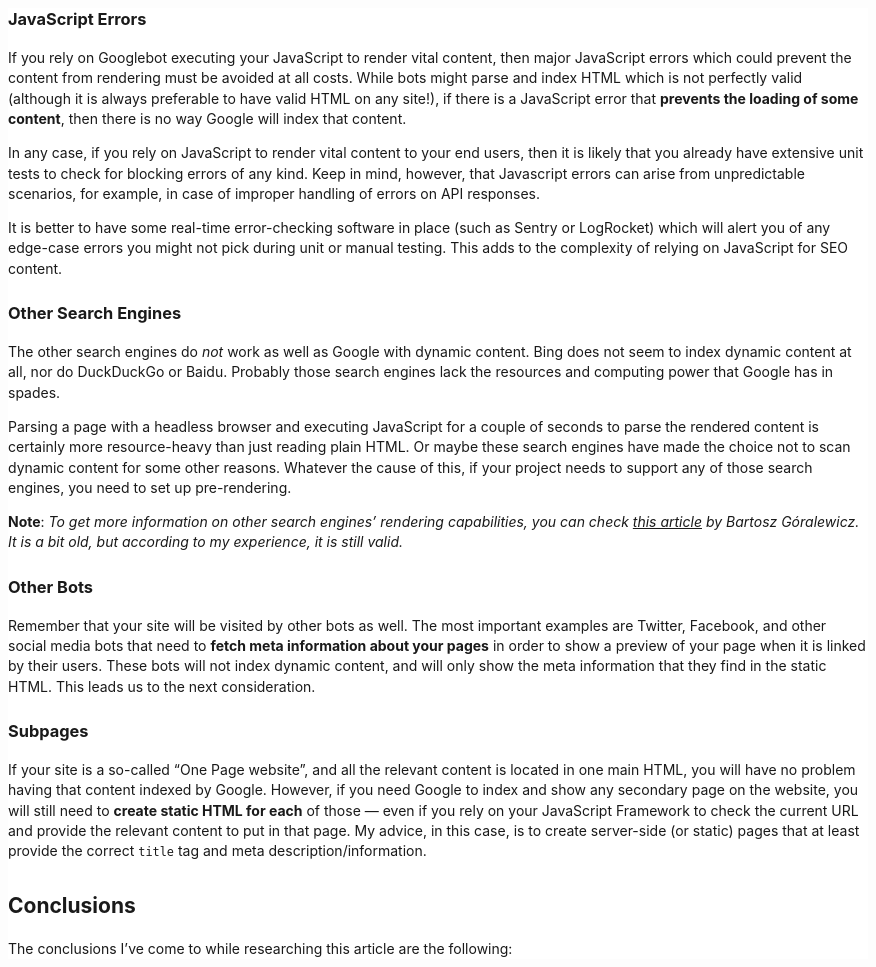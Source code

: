 ### JavaScript Errors

If you rely on Googlebot executing your JavaScript to render vital content, then major JavaScript errors which could prevent the content from rendering must be avoided at all costs. While bots might parse and index HTML which is not perfectly valid (although it is always preferable to have valid HTML on any site!), if there is a JavaScript error that **prevents the loading of some content**, then there is no way Google will index that content.

<p class="c-pre-sidenote--left">In any case, if you rely on JavaScript to render vital content to your end users, then it is likely that you already have extensive unit tests to check for blocking errors of any kind. Keep in mind, however, that Javascript errors can arise from unpredictable scenarios, for example, in case of improper handling of errors on API responses.</p><p class="c-sidenote c-sidenote--right">It is better to have some real-time error-checking software in place (such as Sentry or LogRocket) which will alert you of any edge-case errors you might not pick during unit or manual testing. This adds to the complexity of relying on JavaScript for SEO content.</p>

### Other Search Engines

The other search engines do *not* work as well as Google with dynamic content. Bing does not seem to index dynamic content at all, nor do DuckDuckGo or Baidu. Probably those search engines lack the resources and computing power that Google has in spades.

Parsing a page with a headless browser and executing JavaScript for a couple of seconds to parse the rendered content is certainly more resource-heavy than just reading plain HTML. Or maybe these search engines have made the choice not to scan dynamic content for some other reasons. Whatever the cause of this, if your project needs to support any of those search engines, you need to set up pre-rendering.

**Note**: *To get more information on other search engines’ rendering capabilities, you can check [this article](https://moz.com/blog/search-engines-ready-for-javascript-crawling) by Bartosz Góralewicz. It is a bit old, but according to my experience, it is still valid.*


### Other Bots

Remember that your site will be visited by other bots as well. The most important examples are Twitter, Facebook, and other social media bots that need to **fetch meta information about your pages** in order to show a preview of your page when it is linked by their users. These bots will not index dynamic content, and will only show the meta information that they find in the static HTML. This leads us to the next consideration.

### Subpages

If your site is a so-called “One Page website”, and all the relevant content is located in one main HTML, you will have no problem having that content indexed by Google. However, if you need Google to index and show any secondary page on the website, you will still need to **create static HTML for each** of those &mdash; even if you rely on your JavaScript Framework to check the current URL and provide the relevant content to put in that page. My advice, in this case, is to create server-side (or static) pages that at least provide the correct `title` tag and meta description/information.

## Conclusions

The conclusions I’ve come to while researching this article are the following:
